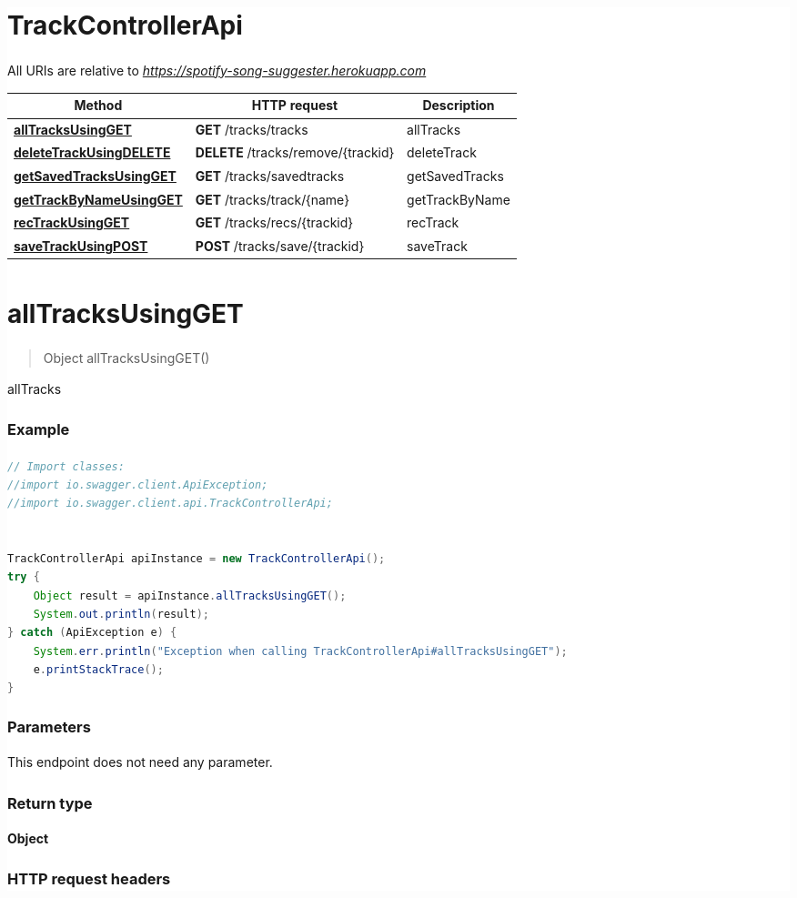 # TrackControllerApi

All URIs are relative to *https://spotify-song-suggester.herokuapp.com*

Method | HTTP request | Description
------------- | ------------- | -------------
[**allTracksUsingGET**](TrackControllerApi.md#allTracksUsingGET) | **GET** /tracks/tracks | allTracks
[**deleteTrackUsingDELETE**](TrackControllerApi.md#deleteTrackUsingDELETE) | **DELETE** /tracks/remove/{trackid} | deleteTrack
[**getSavedTracksUsingGET**](TrackControllerApi.md#getSavedTracksUsingGET) | **GET** /tracks/savedtracks | getSavedTracks
[**getTrackByNameUsingGET**](TrackControllerApi.md#getTrackByNameUsingGET) | **GET** /tracks/track/{name} | getTrackByName
[**recTrackUsingGET**](TrackControllerApi.md#recTrackUsingGET) | **GET** /tracks/recs/{trackid} | recTrack
[**saveTrackUsingPOST**](TrackControllerApi.md#saveTrackUsingPOST) | **POST** /tracks/save/{trackid} | saveTrack


<a name="allTracksUsingGET"></a>
# **allTracksUsingGET**
> Object allTracksUsingGET()

allTracks

### Example
```java
// Import classes:
//import io.swagger.client.ApiException;
//import io.swagger.client.api.TrackControllerApi;


TrackControllerApi apiInstance = new TrackControllerApi();
try {
    Object result = apiInstance.allTracksUsingGET();
    System.out.println(result);
} catch (ApiException e) {
    System.err.println("Exception when calling TrackControllerApi#allTracksUsingGET");
    e.printStackTrace();
}
```

### Parameters
This endpoint does not need any parameter.

### Return type

**Object**

### HTTP request headers
